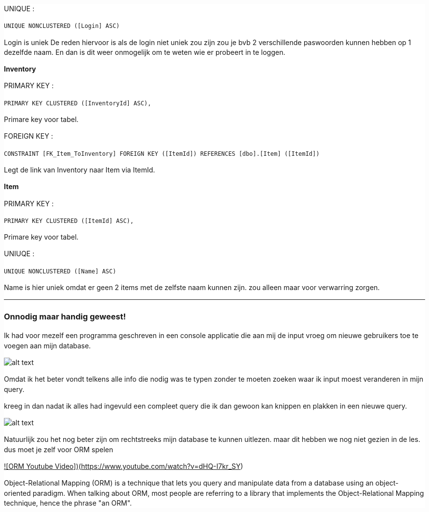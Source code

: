 UNIQUE :

	UNIQUE NONCLUSTERED ([Login] ASC)

Login is uniek De reden hiervoor is als de login niet uniek zou zijn zou je bvb 2 verschillende paswoorden kunnen hebben op 1 dezelfde naam.
En dan is dit weer onmogelijk om te weten wie er probeert in te loggen.

**Inventory**

PRIMARY KEY :

	PRIMARY KEY CLUSTERED ([InventoryId] ASC),

Primare key voor tabel.

FOREIGN KEY :

	CONSTRAINT [FK_Item_ToInventory] FOREIGN KEY ([ItemId]) REFERENCES [dbo].[Item] ([ItemId])

Legt de link van Inventory naar Item via ItemId.

**Item**

PRIMARY KEY :

	PRIMARY KEY CLUSTERED ([ItemId] ASC),

Primare key voor tabel.

UNIUQE :
 	
	UNIQUE NONCLUSTERED ([Name] ASC)

Name  is hier uniek omdat er geen 2 items met de zelfste naam kunnen zijn. zou alleen maar voor verwarring zorgen.

---

### Onnodig maar handig geweest! ###

Ik had voor mezelf een programma geschreven in een console applicatie die aan mij de input vroeg om nieuwe gebruikers toe te voegen aan mijn database. 

![alt text](PlayerAccound.PNG "manier om data toe te voegen in mijn database!")

Omdat ik het beter vondt telkens alle info die nodig was te typen zonder te moeten zoeken waar ik input moest veranderen in mijn query.

kreeg in dan nadat ik alles had ingevuld een compleet query die ik dan gewoon kan knippen en plakken in een nieuwe query. 


![alt text](PlayerAccoundUitvoer.PNG "Copy & Paste en done!")

Natuurlijk zou het nog beter zijn om rechtstreeks mijn database te kunnen uitlezen. maar dit hebben we nog niet gezien in de les. dus moet je zelf voor ORM spelen 

[![ORM Youtube Video])]()(https://www.youtube.com/watch?v=dHQ-I7kr_SY)

Object-Relational Mapping (ORM) is a technique that lets you query and manipulate data from a database using an object-oriented paradigm. When talking about ORM, most people are referring to a library that implements the Object-Relational Mapping technique, hence the phrase "an ORM".

